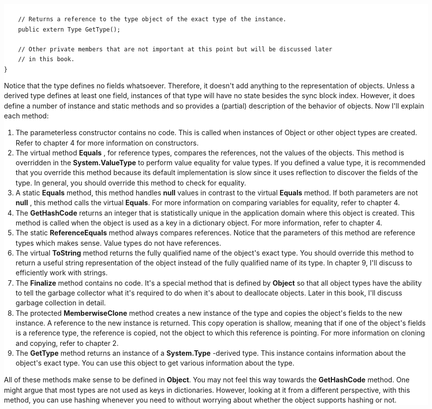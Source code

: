 ```
    
    // Returns a reference to the type object of the exact type of the instance.
    public extern Type GetType();

    // Other private members that are not important at this point but will be discussed later
    // in this book.
}
```

Notice that the type defines no fields whatsoever. Therefore, it doesn&#39;t add anything to the representation of objects. Unless a derived type defines at least one field, instances of that type will have no state besides the sync block index. However, it does define a number of instance and static methods and so provides a (partial) description of the behavior of objects. Now I&#39;ll explain each method:

1. The parameterless constructor contains no code. This is called when instances of Object or other object types are created. Refer to chapter 4 for more information on constructors.
2. The virtual method **Equals** , for reference types, compares the references, not the values of the objects. This method is overridden in the **System.ValueType** to perform value equality for value types. If you defined a value type, it is recommended that you override this method because its default implementation is slow since it uses reflection to discover the fields of the type. In general, you should override this method to check for equality.
3. A static **Equals** method, this method handles **null** values in contrast to the virtual **Equals** method. If both parameters are not **null** , this method calls the virtual **Equals**. For more information on comparing variables for equality, refer to chapter 4.
4. The **GetHashCode** returns an integer that is statistically unique in the application domain where this object is created. This method is called when the object is used as a key in a dictionary object. For more information, refer to chapter 4.
5. The static **ReferenceEquals** method always compares references. Notice that the parameters of this method are reference types which makes sense. Value types do not have references.
6. The virtual **ToString** method returns the fully qualified name of the object&#39;s exact type. You should override this method to return a useful string representation of the object instead of the fully qualified name of its type. In chapter 9, I&#39;ll discuss to efficiently work with strings.
7. The **Finalize** method contains no code. It&#39;s a special method that is defined by **Object** so that all object types have the ability to tell the garbage collector what it&#39;s required to do when it&#39;s about to deallocate objects. Later in this book, I&#39;ll discuss garbage collection in detail.
8. The protected **MemberwiseClone** method creates a new instance of the type and copies the object&#39;s fields to the new instance. A reference to the new instance is returned. This copy operation is shallow, meaning that if one of the object&#39;s fields is a reference type, the reference is copied, not the object to which this reference is pointing.  For more information on cloning and copying, refer to chapter 2.
9. The **GetType** method returns an instance of a **System.Type** -derived type. This instance contains information about the object&#39;s exact type. You can use this object to get various information about the type.

All of these methods make sense to be defined in **Object**. You may not feel this way towards the **GetHashCode** method. One might argue that most types are not used as keys in dictionaries. However, looking at it from a different perspective, with this method, you can use hashing whenever you need to without worrying about whether the object supports hashing or not.
